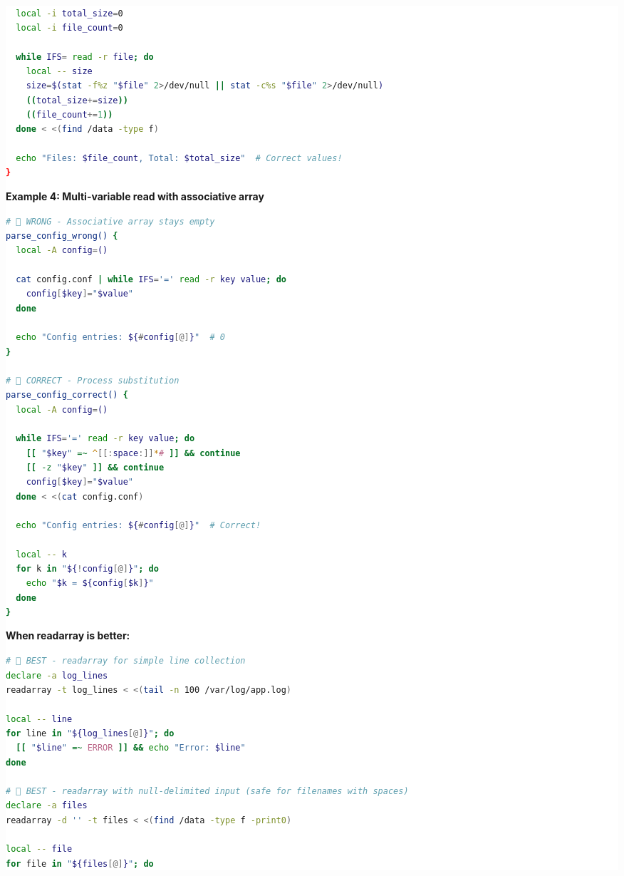 ```bash
  local -i total_size=0
  local -i file_count=0

  while IFS= read -r file; do
    local -- size
    size=$(stat -f%z "$file" 2>/dev/null || stat -c%s "$file" 2>/dev/null)
    ((total_size+=size))
    ((file_count+=1))
  done < <(find /data -type f)

  echo "Files: $file_count, Total: $total_size"  # Correct values!
}
```

**Example 4: Multi-variable read with associative array**

```bash
#  WRONG - Associative array stays empty
parse_config_wrong() {
  local -A config=()

  cat config.conf | while IFS='=' read -r key value; do
    config[$key]="$value"
  done

  echo "Config entries: ${#config[@]}"  # 0
}

#  CORRECT - Process substitution
parse_config_correct() {
  local -A config=()

  while IFS='=' read -r key value; do
    [[ "$key" =~ ^[[:space:]]*# ]] && continue
    [[ -z "$key" ]] && continue
    config[$key]="$value"
  done < <(cat config.conf)

  echo "Config entries: ${#config[@]}"  # Correct!

  local -- k
  for k in "${!config[@]}"; do
    echo "$k = ${config[$k]}"
  done
}
```

**When readarray is better:**

```bash
#  BEST - readarray for simple line collection
declare -a log_lines
readarray -t log_lines < <(tail -n 100 /var/log/app.log)

local -- line
for line in "${log_lines[@]}"; do
  [[ "$line" =~ ERROR ]] && echo "Error: $line"
done

#  BEST - readarray with null-delimited input (safe for filenames with spaces)
declare -a files
readarray -d '' -t files < <(find /data -type f -print0)

local -- file
for file in "${files[@]}"; do
```